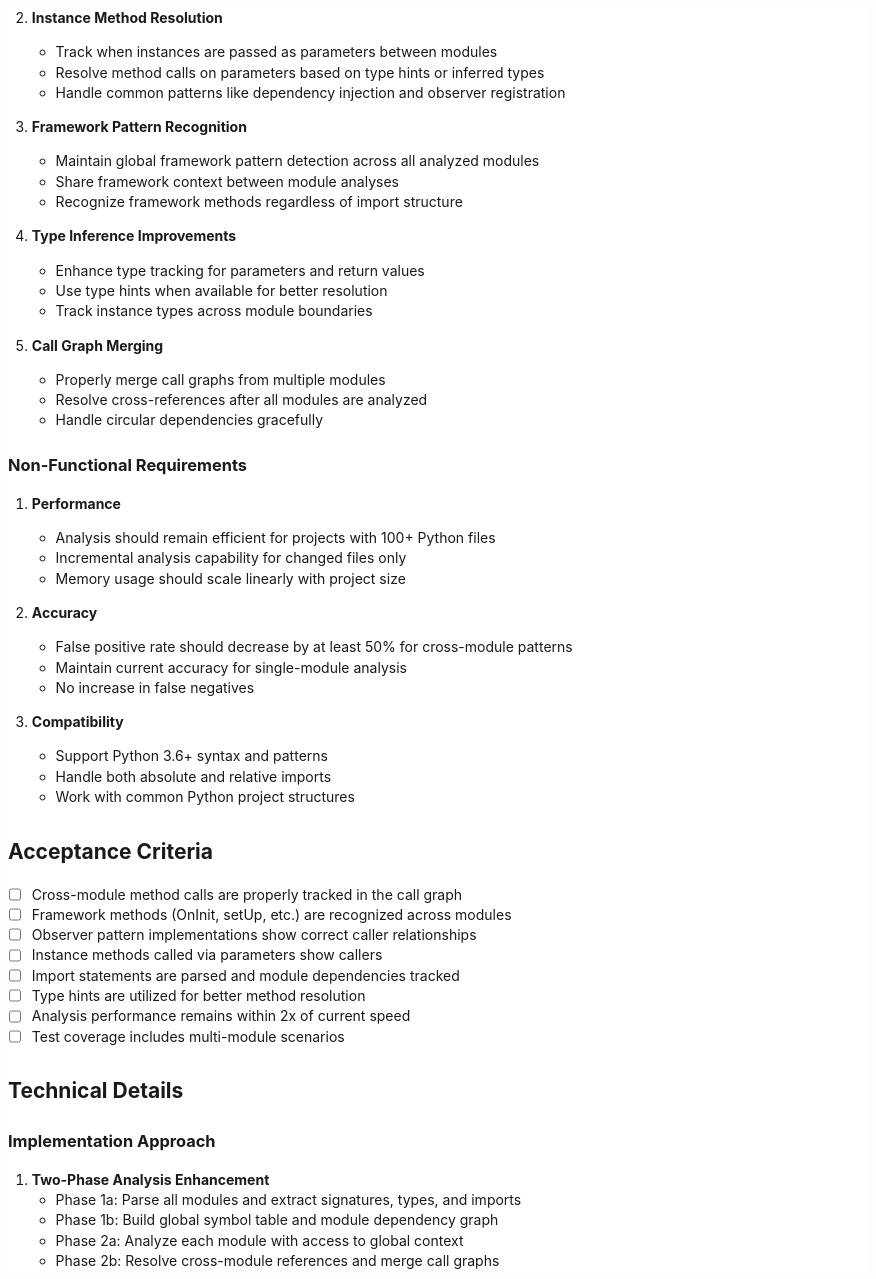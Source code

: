2. **Instance Method Resolution**
   - Track when instances are passed as parameters between modules
   - Resolve method calls on parameters based on type hints or inferred types
   - Handle common patterns like dependency injection and observer registration

3. **Framework Pattern Recognition**
   - Maintain global framework pattern detection across all analyzed modules
   - Share framework context between module analyses
   - Recognize framework methods regardless of import structure

4. **Type Inference Improvements**
   - Enhance type tracking for parameters and return values
   - Use type hints when available for better resolution
   - Track instance types across module boundaries

5. **Call Graph Merging**
   - Properly merge call graphs from multiple modules
   - Resolve cross-references after all modules are analyzed
   - Handle circular dependencies gracefully

### Non-Functional Requirements

1. **Performance**
   - Analysis should remain efficient for projects with 100+ Python files
   - Incremental analysis capability for changed files only
   - Memory usage should scale linearly with project size

2. **Accuracy**
   - False positive rate should decrease by at least 50% for cross-module patterns
   - Maintain current accuracy for single-module analysis
   - No increase in false negatives

3. **Compatibility**
   - Support Python 3.6+ syntax and patterns
   - Handle both absolute and relative imports
   - Work with common Python project structures

## Acceptance Criteria

- [ ] Cross-module method calls are properly tracked in the call graph
- [ ] Framework methods (OnInit, setUp, etc.) are recognized across modules
- [ ] Observer pattern implementations show correct caller relationships
- [ ] Instance methods called via parameters show callers
- [ ] Import statements are parsed and module dependencies tracked
- [ ] Type hints are utilized for better method resolution
- [ ] Analysis performance remains within 2x of current speed
- [ ] Test coverage includes multi-module scenarios

## Technical Details

### Implementation Approach

1. **Two-Phase Analysis Enhancement**
   - Phase 1a: Parse all modules and extract signatures, types, and imports
   - Phase 1b: Build global symbol table and module dependency graph
   - Phase 2a: Analyze each module with access to global context
   - Phase 2b: Resolve cross-module references and merge call graphs
